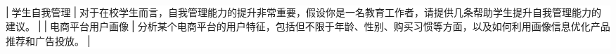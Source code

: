 | 学生自我管理                 | 对于在校学生而言，自我管理能力的提升非常重要，假设你是一名教育工作者，请提供几条帮助学生提升自我管理能力的建议。                                                                                                                                                                                                                                                                                                                                                                                                                                                                                                                                                                                                                                                                                                                                                                                                                                                                                                                                                                                                                                                                                                                                                                                                                                                                                                                                                                                                                                                                                                                                                                                                                                                                                                                                                                                                                                                                                                                                                                                                                                                                                                                                                                                                                                                                                                                                                                                                                                                                         |
| 电商平台用户画像             | 分析某个电商平台的用户特征，包括但不限于年龄、性别、购买习惯等方面，以及如何利用画像信息优化产品推荐和广告投放。                                                                                                                                                                                                                                                                                                                                                                                                                                                                                                                                                                                                                                                                                                                                                                                                                                                                                                                                                                                                                                                                                                                                                                                                                                                                                                                                                                                                                                                                                                                                                                                                                                                                                                                                                                                                                                                                                                                                                                                                                                                                                                                                                                                                                                                                                                                                                                                                             |